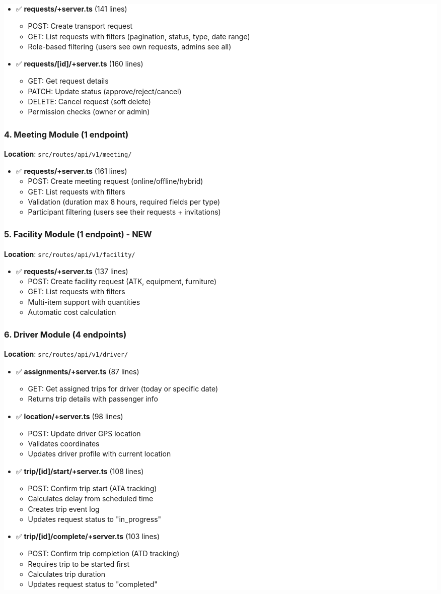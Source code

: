 - ✅ **requests/+server.ts** (141 lines)
  - POST: Create transport request
  - GET: List requests with filters (pagination, status, type, date range)
  - Role-based filtering (users see own requests, admins see all)

- ✅ **requests/[id]/+server.ts** (160 lines)
  - GET: Get request details
  - PATCH: Update status (approve/reject/cancel)
  - DELETE: Cancel request (soft delete)
  - Permission checks (owner or admin)

### 4. Meeting Module (1 endpoint)

**Location**: `src/routes/api/v1/meeting/`

- ✅ **requests/+server.ts** (161 lines)
  - POST: Create meeting request (online/offline/hybrid)
  - GET: List requests with filters
  - Validation (duration max 8 hours, required fields per type)
  - Participant filtering (users see their requests + invitations)

### 5. Facility Module (1 endpoint) - NEW

**Location**: `src/routes/api/v1/facility/`

- ✅ **requests/+server.ts** (137 lines)
  - POST: Create facility request (ATK, equipment, furniture)
  - GET: List requests with filters
  - Multi-item support with quantities
  - Automatic cost calculation

### 6. Driver Module (4 endpoints)

**Location**: `src/routes/api/v1/driver/`

- ✅ **assignments/+server.ts** (87 lines)
  - GET: Get assigned trips for driver (today or specific date)
  - Returns trip details with passenger info

- ✅ **location/+server.ts** (98 lines)
  - POST: Update driver GPS location
  - Validates coordinates
  - Updates driver profile with current location

- ✅ **trip/[id]/start/+server.ts** (108 lines)
  - POST: Confirm trip start (ATA tracking)
  - Calculates delay from scheduled time
  - Creates trip event log
  - Updates request status to "in_progress"

- ✅ **trip/[id]/complete/+server.ts** (103 lines)
  - POST: Confirm trip completion (ATD tracking)
  - Requires trip to be started first
  - Calculates trip duration
  - Updates request status to "completed"
